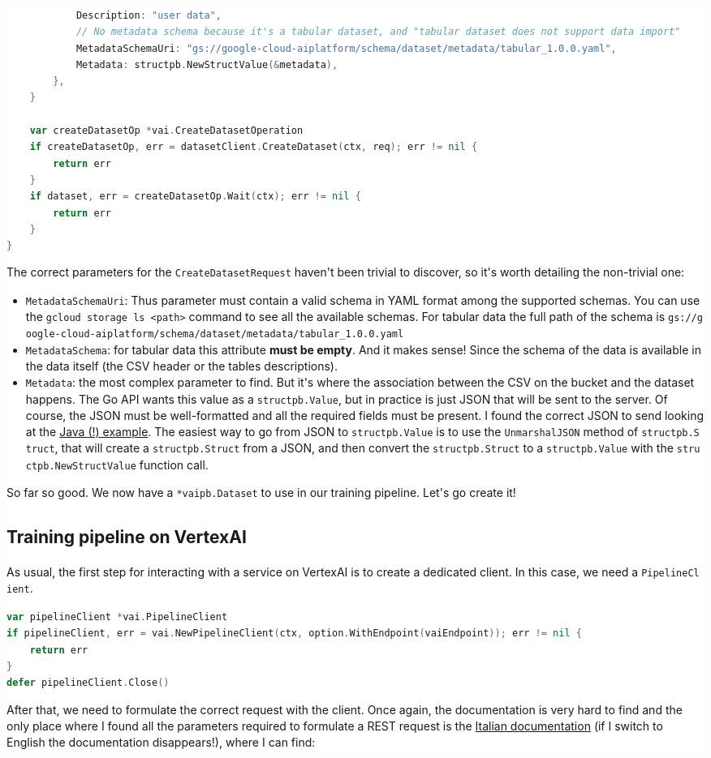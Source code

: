 ```go
            Description: "user data",
            // No metadata schema because it's a tabular dataset, and "tabular dataset does not support data import"
            MetadataSchemaUri: "gs://google-cloud-aiplatform/schema/dataset/metadata/tabular_1.0.0.yaml",
            Metadata: structpb.NewStructValue(&metadata),
        },
    }

    var createDatasetOp *vai.CreateDatasetOperation
    if createDatasetOp, err = datasetClient.CreateDataset(ctx, req); err != nil {
        return err
    }
    if dataset, err = createDatasetOp.Wait(ctx); err != nil {
        return err
    }
}
```

The correct parameters for the `CreateDatasetRequest` haven't been trivial to discover, so it's worth detailing the non-trivial one:

- `MetadataSchemaUri`: Thus parameter must contain a valid schema in YAML format among the supported schemas. You can use the `gcloud storage ls <path>` command to see all the available schemas. For tabular data the full path of the schema is `gs://google-cloud-aiplatform/schema/dataset/metadata/tabular_1.0.0.yaml`
- `MetadataSchema`: for tabular data this attribute **must be empty**. And it makes sense! Since the schema of the data is available in the data itself (the CSV header or the tables descriptions).
- `Metadata`: the most complex parameter to find. But it's where the association between the CSV on the bucket and the dataset happens. The Go API wants this value as a `structpb.Value`, but in practice is just JSON that will be sent to the server. Of course, the JSON must be well-formatted and all the required fields must be present. I found the correct JSON to send looking at the [Java (!) example](https://cloud.google.com/vertex-ai/docs/samples/aiplatform-create-dataset-tabular-gcs-sample). The easiest way to go from JSON to `structpb.Value` is to use the `UnmarshalJSON` method of `structpb.Struct`, that will create a `structpb.Struct` from a JSON, and then convert the `structpb.Struct` to a `structpb.Value` with the `structpb.NewStructValue` function call.

So far so good. We now have a `*vaipb.Dataset` to use in our training pipeline. Let's go create it!

## Training pipeline on VertexAI

As usual, the first step for interacting with a service on VertexAI is to create a dedicated client. In this case, we need a `PipelineClient`.

```go
var pipelineClient *vai.PipelineClient
if pipelineClient, err = vai.NewPipelineClient(ctx, option.WithEndpoint(vaiEndpoint)); err != nil {
    return err
}
defer pipelineClient.Close()
```

After that, we need to formulate the correct request with the client. Once again, the documentation is very hard to find and the only place where I found all the parameters required to formulate a REST request is the [Italian documentation](https://cloud.google.com/vertex-ai/docs/training/automl-api?hl=it#regression) (if I switch to English the documentation disappears!), where I can find:
